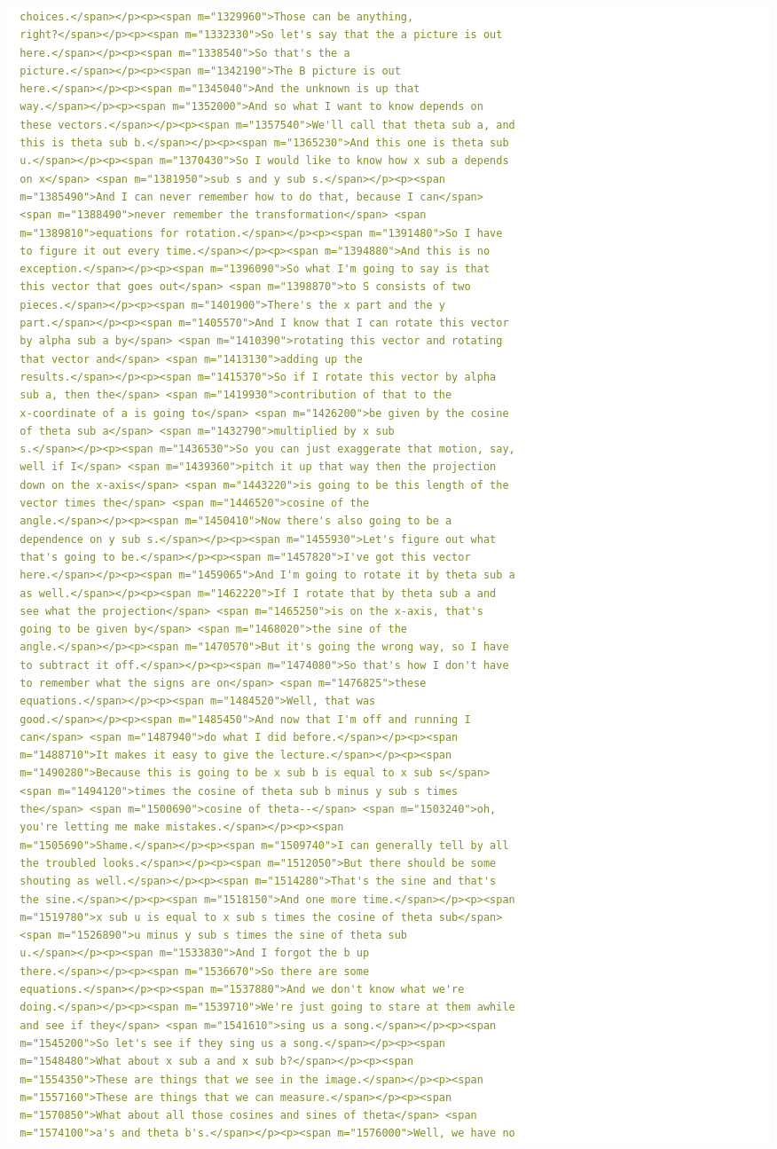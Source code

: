 ```yaml
  choices.</span></p><p><span m="1329960">Those can be anything,
  right?</span></p><p><span m="1332330">So let's say that the a picture is out
  here.</span></p><p><span m="1338540">So that's the a
  picture.</span></p><p><span m="1342190">The B picture is out
  here.</span></p><p><span m="1345040">And the unknown is up that
  way.</span></p><p><span m="1352000">And so what I want to know depends on
  these vectors.</span></p><p><span m="1357540">We'll call that theta sub a, and
  this is theta sub b.</span></p><p><span m="1365230">And this one is theta sub
  u.</span></p><p><span m="1370430">So I would like to know how x sub a depends
  on x</span> <span m="1381950">sub s and y sub s.</span></p><p><span
  m="1385490">And I can never remember how to do that, because I can</span>
  <span m="1388490">never remember the transformation</span> <span
  m="1389810">equations for rotation.</span></p><p><span m="1391480">So I have
  to figure it out every time.</span></p><p><span m="1394880">And this is no
  exception.</span></p><p><span m="1396090">So what I'm going to say is that
  this vector that goes out</span> <span m="1398870">to S consists of two
  pieces.</span></p><p><span m="1401900">There's the x part and the y
  part.</span></p><p><span m="1405570">And I know that I can rotate this vector
  by alpha sub a by</span> <span m="1410390">rotating this vector and rotating
  that vector and</span> <span m="1413130">adding up the
  results.</span></p><p><span m="1415370">So if I rotate this vector by alpha
  sub a, then the</span> <span m="1419930">contribution of that to the
  x-coordinate of a is going to</span> <span m="1426200">be given by the cosine
  of theta sub a</span> <span m="1432790">multiplied by x sub
  s.</span></p><p><span m="1436530">So you can just exaggerate that motion, say,
  well if I</span> <span m="1439360">pitch it up that way then the projection
  down on the x-axis</span> <span m="1443220">is going to be this length of the
  vector times the</span> <span m="1446520">cosine of the
  angle.</span></p><p><span m="1450410">Now there's also going to be a
  dependence on y sub s.</span></p><p><span m="1455930">Let's figure out what
  that's going to be.</span></p><p><span m="1457820">I've got this vector
  here.</span></p><p><span m="1459065">And I'm going to rotate it by theta sub a
  as well.</span></p><p><span m="1462220">If I rotate that by theta sub a and
  see what the projection</span> <span m="1465250">is on the x-axis, that's
  going to be given by</span> <span m="1468020">the sine of the
  angle.</span></p><p><span m="1470570">But it's going the wrong way, so I have
  to subtract it off.</span></p><p><span m="1474080">So that's how I don't have
  to remember what the signs are on</span> <span m="1476825">these
  equations.</span></p><p><span m="1484520">Well, that was
  good.</span></p><p><span m="1485450">And now that I'm off and running I
  can</span> <span m="1487940">do what I did before.</span></p><p><span
  m="1488710">It makes it easy to give the lecture.</span></p><p><span
  m="1490280">Because this is going to be x sub b is equal to x sub s</span>
  <span m="1494120">times the cosine of theta sub b minus y sub s times
  the</span> <span m="1500690">cosine of theta--</span> <span m="1503240">oh,
  you're letting me make mistakes.</span></p><p><span
  m="1505690">Shame.</span></p><p><span m="1509740">I can generally tell by all
  the troubled looks.</span></p><p><span m="1512050">But there should be some
  shouting as well.</span></p><p><span m="1514280">That's the sine and that's
  the sine.</span></p><p><span m="1518150">And one more time.</span></p><p><span
  m="1519780">x sub u is equal to x sub s times the cosine of theta sub</span>
  <span m="1526890">u minus y sub s times the sine of theta sub
  u.</span></p><p><span m="1533830">And I forgot the b up
  there.</span></p><p><span m="1536670">So there are some
  equations.</span></p><p><span m="1537880">And we don't know what we're
  doing.</span></p><p><span m="1539710">We're just going to stare at them awhile
  and see if they</span> <span m="1541610">sing us a song.</span></p><p><span
  m="1545200">So let's see if they sing us a song.</span></p><p><span
  m="1548480">What about x sub a and x sub b?</span></p><p><span
  m="1554350">These are things that we see in the image.</span></p><p><span
  m="1557160">These are things that we can measure.</span></p><p><span
  m="1570850">What about all those cosines and sines of theta</span> <span
  m="1574100">a's and theta b's.</span></p><p><span m="1576000">Well, we have no
```